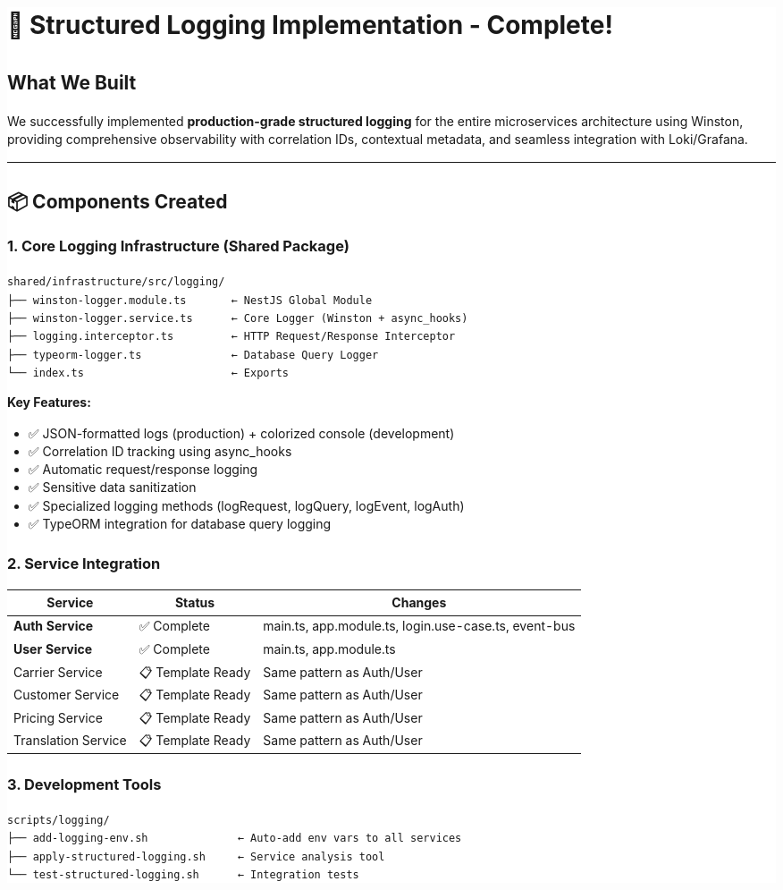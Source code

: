 # 🎉 Structured Logging Implementation - Complete!

## What We Built

We successfully implemented **production-grade structured logging** for the entire microservices architecture using Winston, providing comprehensive observability with correlation IDs, contextual metadata, and seamless integration with Loki/Grafana.

---

## 📦 Components Created

### 1. Core Logging Infrastructure (Shared Package)

```
shared/infrastructure/src/logging/
├── winston-logger.module.ts       ← NestJS Global Module
├── winston-logger.service.ts      ← Core Logger (Winston + async_hooks)
├── logging.interceptor.ts         ← HTTP Request/Response Interceptor
├── typeorm-logger.ts              ← Database Query Logger
└── index.ts                       ← Exports
```

**Key Features:**
- ✅ JSON-formatted logs (production) + colorized console (development)
- ✅ Correlation ID tracking using async_hooks
- ✅ Automatic request/response logging
- ✅ Sensitive data sanitization
- ✅ Specialized logging methods (logRequest, logQuery, logEvent, logAuth)
- ✅ TypeORM integration for database query logging

### 2. Service Integration

| Service | Status | Changes |
|---------|--------|---------|
| **Auth Service** | ✅ Complete | main.ts, app.module.ts, login.use-case.ts, event-bus |
| **User Service** | ✅ Complete | main.ts, app.module.ts |
| Carrier Service | 📋 Template Ready | Same pattern as Auth/User |
| Customer Service | 📋 Template Ready | Same pattern as Auth/User |
| Pricing Service | 📋 Template Ready | Same pattern as Auth/User |
| Translation Service | 📋 Template Ready | Same pattern as Auth/User |

### 3. Development Tools

```
scripts/logging/
├── add-logging-env.sh              ← Auto-add env vars to all services
├── apply-structured-logging.sh     ← Service analysis tool
└── test-structured-logging.sh      ← Integration tests
```
